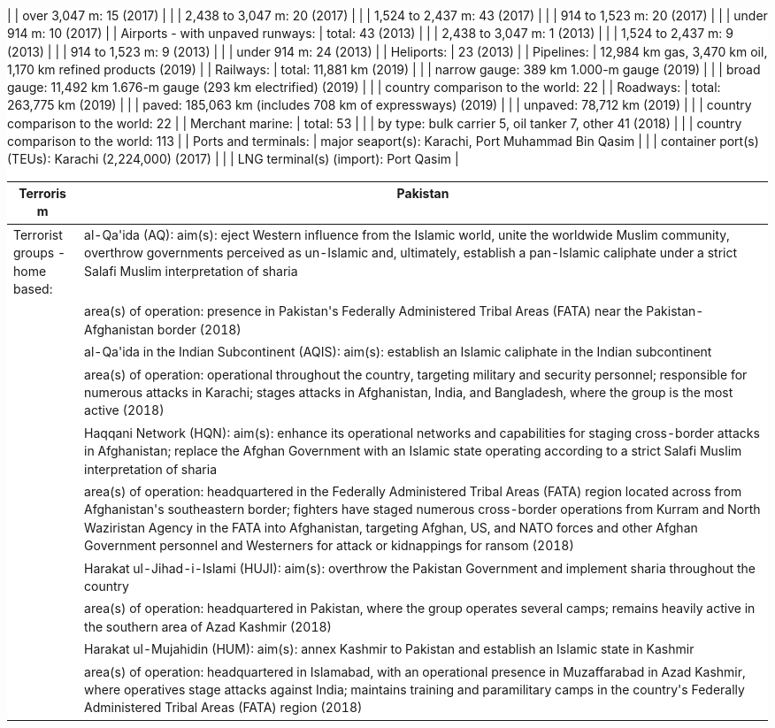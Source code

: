 | | over 3,047 m: 15 (2017) |
| | 2,438 to 3,047 m: 20 (2017) |
| | 1,524 to 2,437 m: 43 (2017) |
| | 914 to 1,523 m: 20 (2017) |
| | under 914 m: 10 (2017) |
| Airports - with unpaved runways: | total: 43 (2013) |
| | 2,438 to 3,047 m: 1 (2013) |
| | 1,524 to 2,437 m: 9 (2013) |
| | 914 to 1,523 m: 9 (2013) |
| | under 914 m: 24 (2013) |
| Heliports: | 23 (2013) |
| Pipelines: | 12,984 km gas, 3,470 km oil, 1,170 km refined products (2019) |
| Railways: | total: 11,881 km (2019) |
| | narrow gauge: 389 km 1.000-m gauge (2019) |
| | broad gauge: 11,492 km 1.676-m gauge (293 km electrified) (2019) |
| | country comparison to the world: 22 |
| Roadways: | total: 263,775 km (2019) |
| | paved: 185,063 km (includes 708 km of expressways) (2019) |
| | unpaved: 78,712 km (2019) |
| | country comparison to the world: 22 |
| Merchant marine: | total: 53 |
| | by type: bulk carrier 5, oil tanker 7, other 41 (2018) |
| | country comparison to the world: 113 |
| Ports and terminals: | major seaport(s): Karachi, Port Muhammad Bin Qasim |
| | container port(s) (TEUs): Karachi (2,224,000) (2017) |
| | LNG terminal(s) (import): Port Qasim |

| Terrorism | Pakistan |
| --- | --- |
| Terrorist groups - home based: | al-Qa'ida (AQ): aim(s): eject Western influence from the Islamic world, unite the worldwide Muslim community, overthrow governments perceived as un-Islamic and, ultimately, establish a pan-Islamic caliphate under a strict Salafi Muslim interpretation of sharia |
| | area(s) of operation: presence in Pakistan's Federally Administered Tribal Areas (FATA) near the Pakistan-Afghanistan border (2018) |
| | al-Qa'ida in the Indian Subcontinent (AQIS): aim(s): establish an Islamic caliphate in the Indian subcontinent |
| | area(s) of operation: operational throughout the country, targeting military and security personnel; responsible for numerous attacks in Karachi; stages attacks in Afghanistan, India, and Bangladesh, where the group is the most active (2018) |
| | Haqqani Network (HQN): aim(s): enhance its operational networks and capabilities for staging cross-border attacks in Afghanistan; replace the Afghan Government with an Islamic state operating according to a strict Salafi Muslim interpretation of sharia |
| | area(s) of operation: headquartered in the Federally Administered Tribal Areas (FATA) region located across from Afghanistan's southeastern border; fighters have staged numerous cross-border operations from Kurram and North Waziristan Agency in the FATA into Afghanistan, targeting Afghan, US, and NATO forces and other Afghan Government personnel and Westerners for attack or kidnappings for ransom (2018) |
| | Harakat ul-Jihad-i-Islami (HUJI): aim(s): overthrow the Pakistan Government and implement sharia throughout the country |
| | area(s) of operation: headquartered in Pakistan, where the group operates several camps; remains heavily active in the southern area of Azad Kashmir (2018) |
| | Harakat ul-Mujahidin (HUM): aim(s): annex Kashmir to Pakistan and establish an Islamic state in Kashmir |
| | area(s) of operation: headquartered in Islamabad, with an operational presence in Muzaffarabad in Azad Kashmir, where operatives stage attacks against India; maintains training and paramilitary camps in the country's Federally Administered Tribal Areas (FATA) region (2018) |